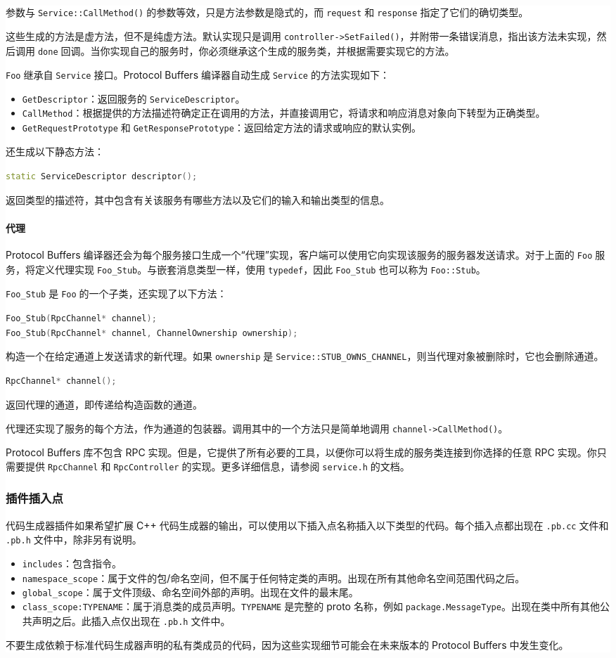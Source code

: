 参数与 `Service::CallMethod()` 的参数等效，只是方法参数是隐式的，而 `request` 和 `response` 指定了它们的确切类型。

这些生成的方法是虚方法，但不是纯虚方法。默认实现只是调用 `controller->SetFailed()`，并附带一条错误消息，指出该方法未实现，然后调用 `done` 回调。当你实现自己的服务时，你必须继承这个生成的服务类，并根据需要实现它的方法。

`Foo` 继承自 `Service` 接口。Protocol Buffers 编译器自动生成 `Service` 的方法实现如下：

- `GetDescriptor`：返回服务的 `ServiceDescriptor`。
- `CallMethod`：根据提供的方法描述符确定正在调用的方法，并直接调用它，将请求和响应消息对象向下转型为正确类型。
- `GetRequestPrototype` 和 `GetResponsePrototype`：返回给定方法的请求或响应的默认实例。

还生成以下静态方法：

```cpp
static ServiceDescriptor descriptor();
```

返回类型的描述符，其中包含有关该服务有哪些方法以及它们的输入和输出类型的信息。

#### 代理

Protocol Buffers 编译器还会为每个服务接口生成一个“代理”实现，客户端可以使用它向实现该服务的服务器发送请求。对于上面的 `Foo` 服务，将定义代理实现 `Foo_Stub`。与嵌套消息类型一样，使用 `typedef`，因此 `Foo_Stub` 也可以称为 `Foo::Stub`。

`Foo_Stub` 是 `Foo` 的一个子类，还实现了以下方法：

```cpp
Foo_Stub(RpcChannel* channel);
Foo_Stub(RpcChannel* channel, ChannelOwnership ownership);
```

构造一个在给定通道上发送请求的新代理。如果 `ownership` 是 `Service::STUB_OWNS_CHANNEL`，则当代理对象被删除时，它也会删除通道。

```cpp
RpcChannel* channel();
```

返回代理的通道，即传递给构造函数的通道。

代理还实现了服务的每个方法，作为通道的包装器。调用其中的一个方法只是简单地调用 `channel->CallMethod()`。

Protocol Buffers 库不包含 RPC 实现。但是，它提供了所有必要的工具，以便你可以将生成的服务类连接到你选择的任意 RPC 实现。你只需要提供 `RpcChannel` 和 `RpcController` 的实现。更多详细信息，请参阅 `service.h` 的文档。

### 插件插入点

代码生成器插件如果希望扩展 C++ 代码生成器的输出，可以使用以下插入点名称插入以下类型的代码。每个插入点都出现在 `.pb.cc` 文件和 `.pb.h` 文件中，除非另有说明。

- `includes`：包含指令。
- `namespace_scope`：属于文件的包/命名空间，但不属于任何特定类的声明。出现在所有其他命名空间范围代码之后。
- `global_scope`：属于文件顶级、命名空间外部的声明。出现在文件的最末尾。
- `class_scope:TYPENAME`：属于消息类的成员声明。`TYPENAME` 是完整的 proto 名称，例如 `package.MessageType`。出现在类中所有其他公共声明之后。此插入点仅出现在 `.pb.h` 文件中。

不要生成依赖于标准代码生成器声明的私有类成员的代码，因为这些实现细节可能会在未来版本的 Protocol Buffers 中发生变化。